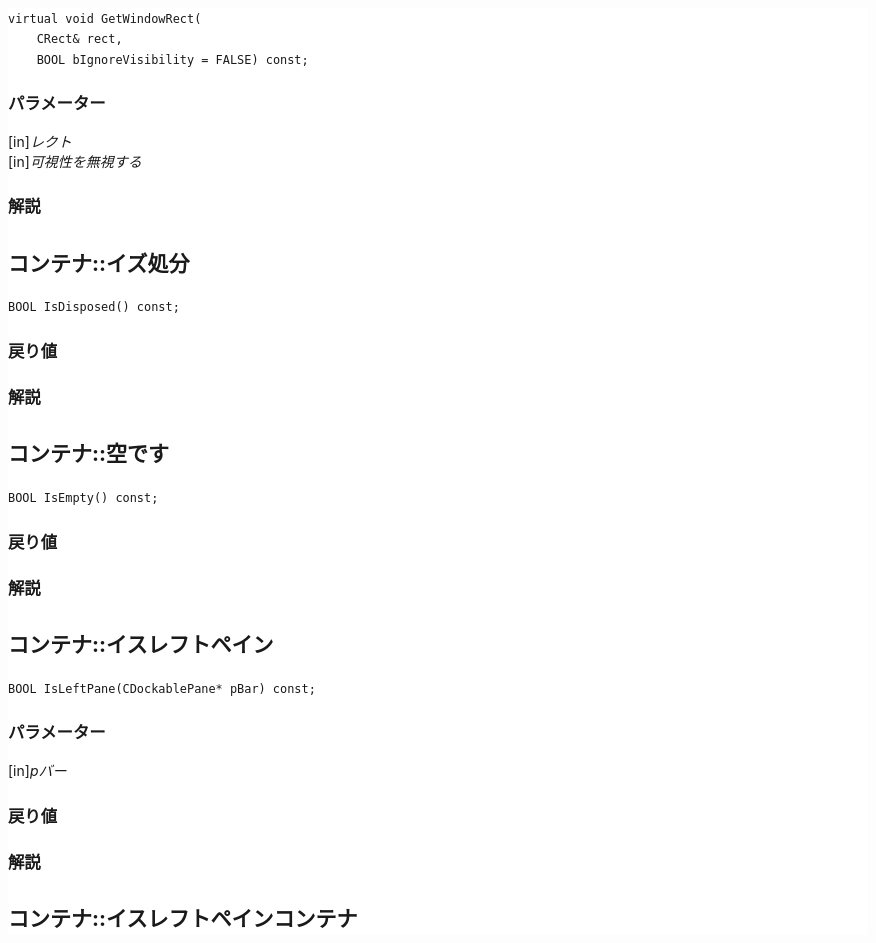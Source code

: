 ```
virtual void GetWindowRect(
    CRect& rect,
    BOOL bIgnoreVisibility = FALSE) const;
```

### <a name="parameters"></a>パラメーター

[in]*レクト*<br/>
[in]*可視性を無視する*<br/>

### <a name="remarks"></a>解説

## <a name="cpanecontainerisdisposed"></a><a name="isdisposed"></a>コンテナ::イズ処分

```
BOOL IsDisposed() const;
```

### <a name="return-value"></a>戻り値

### <a name="remarks"></a>解説

## <a name="cpanecontainerisempty"></a><a name="isempty"></a>コンテナ::空です

```
BOOL IsEmpty() const;
```

### <a name="return-value"></a>戻り値

### <a name="remarks"></a>解説

## <a name="cpanecontainerisleftpane"></a><a name="isleftpane"></a>コンテナ::イスレフトペイン

```
BOOL IsLeftPane(CDockablePane* pBar) const;
```

### <a name="parameters"></a>パラメーター

[in]*pバー*<br/>

### <a name="return-value"></a>戻り値

### <a name="remarks"></a>解説

## <a name="cpanecontainerisleftpanecontainer"></a><a name="isleftpanecontainer"></a>コンテナ::イスレフトペインコンテナ

